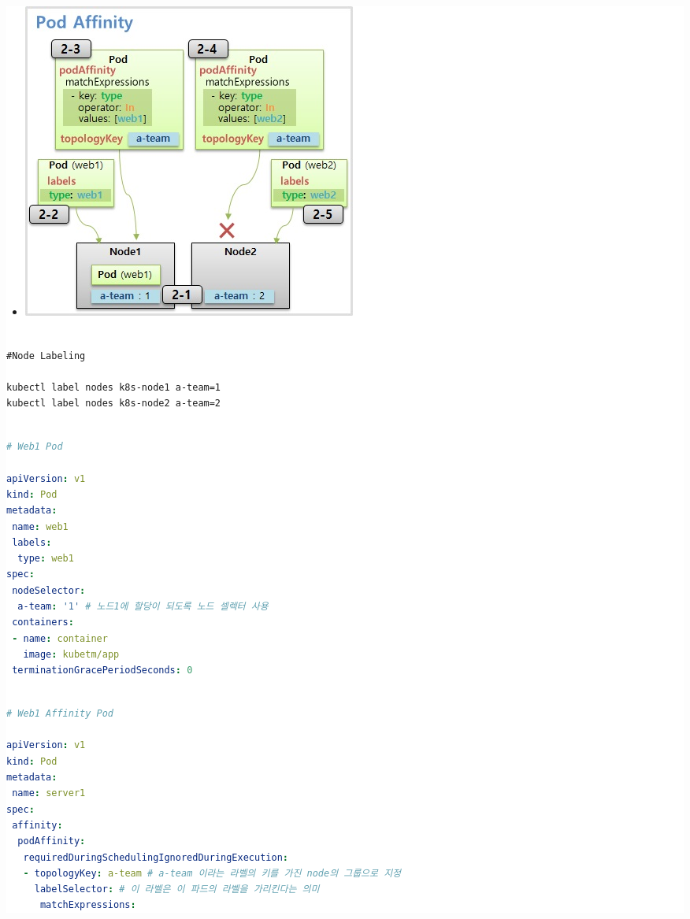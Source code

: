 + ![img_1.png](../../../../assets/img/kubernetes-trending/PodNodeScheduling22.png)

~~~shell

#Node Labeling

kubectl label nodes k8s-node1 a-team=1
kubectl label nodes k8s-node2 a-team=2

~~~

~~~yaml

# Web1 Pod

apiVersion: v1
kind: Pod
metadata:
 name: web1
 labels:
  type: web1
spec:
 nodeSelector:
  a-team: '1' # 노드1에 할당이 되도록 노드 셀렉터 사용
 containers:
 - name: container
   image: kubetm/app
 terminationGracePeriodSeconds: 0

~~~

~~~yaml

# Web1 Affinity Pod

apiVersion: v1
kind: Pod
metadata:
 name: server1
spec:
 affinity:
  podAffinity:
   requiredDuringSchedulingIgnoredDuringExecution:   
   - topologyKey: a-team # a-team 이라는 라벨의 키를 가진 node의 그룹으로 지정
     labelSelector: # 이 라벨은 이 파드의 라벨을 가리킨다는 의미
      matchExpressions:
~~~